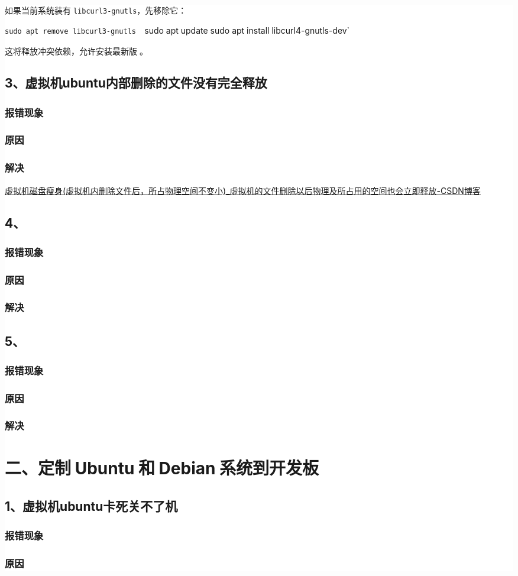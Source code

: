 如果当前系统装有 `libcurl3-gnutls`，先移除它：

`sudo apt remove libcurl3-gnutls 
`sudo apt update sudo apt install libcurl4-gnutls-dev`

这将释放冲突依赖，允许安装最新版 。


## 3、虚拟机ubuntu内部删除的文件没有完全释放
### 报错现象


### 原因


### 解决

[虚拟机磁盘瘦身(虚拟机内删除文件后，所占物理空间不变小)\_虚拟机的文件删除以后物理及所占用的空间也会立即释放-CSDN博客](https://blog.csdn.net/weixin_42741271/article/details/97256803)
## 4、
### 报错现象


### 原因


### 解决




## 5、
### 报错现象


### 原因


### 解决






# 二、定制 Ubuntu 和 Debian 系统到开发板
## 1、虚拟机ubuntu卡死关不了机
### 报错现象


### 原因
